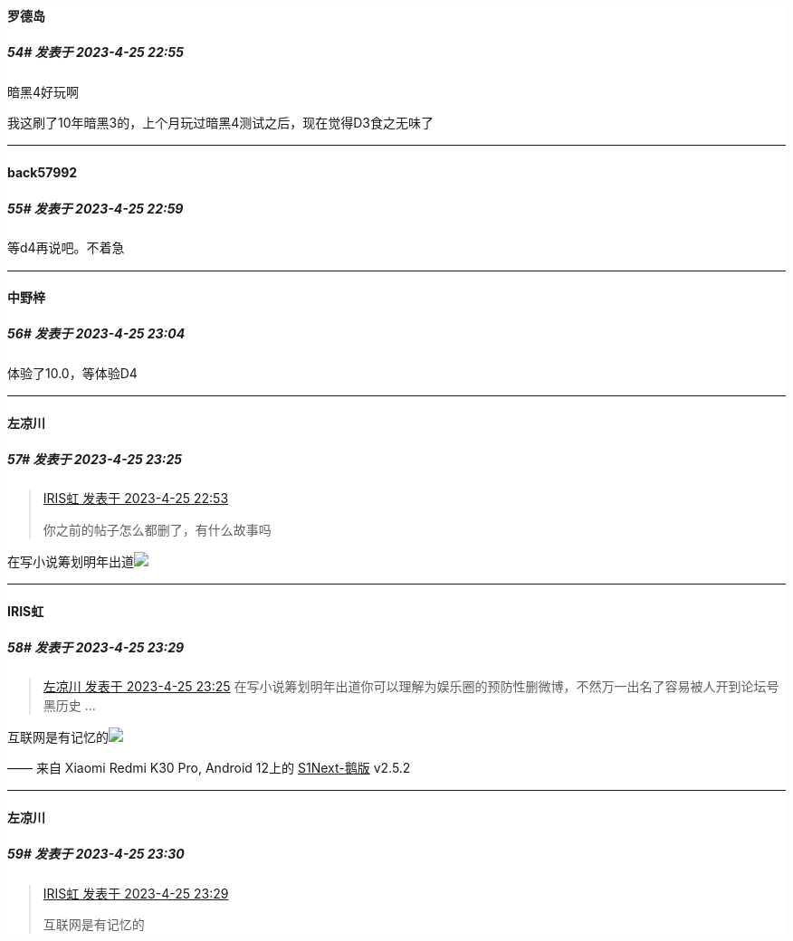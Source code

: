 ####  罗德岛  
##### 54#       发表于 2023-4-25 22:55

暗黑4好玩啊

我这刷了10年暗黑3的，上个月玩过暗黑4测试之后，现在觉得D3食之无味了

*****

####  back57992  
##### 55#       发表于 2023-4-25 22:59

等d4再说吧。不着急

*****

####  中野梓  
##### 56#       发表于 2023-4-25 23:04

体验了10.0，等体验D4

*****

####  左凉川  
##### 57#       发表于 2023-4-25 23:25

<blockquote><a href="httphttps://bbs.saraba1st.com/2b/forum.php?mod=redirect&amp;goto=findpost&amp;pid=60613185&amp;ptid=2130357" target="_blank">IRIS虹 发表于 2023-4-25 22:53</a>

你之前的帖子怎么都删了，有什么故事吗</blockquote>
在写小说筹划明年出道<img src="https://static.saraba1st.com/image/smiley/face2017/067.png" referrerpolicy="no-referrer">

*****

####  IRIS虹  
##### 58#       发表于 2023-4-25 23:29

<blockquote><a href="httphttps://bbs.saraba1st.com/2b/forum.php?mod=redirect&amp;goto=findpost&amp;pid=60613569&amp;ptid=2130357" target="_blank">左凉川 发表于 2023-4-25 23:25</a>
在写小说筹划明年出道你可以理解为娱乐圈的预防性删微博，不然万一出名了容易被人开到论坛号黑历史 ...</blockquote>
互联网是有记忆的<img src="https://static.saraba1st.com/image/smiley/face2017/066.png" referrerpolicy="no-referrer">

—— 来自 Xiaomi Redmi K30 Pro, Android 12上的 [S1Next-鹅版](https://github.com/ykrank/S1-Next/releases) v2.5.2

*****

####  左凉川  
##### 59#       发表于 2023-4-25 23:30

<blockquote><a href="httphttps://bbs.saraba1st.com/2b/forum.php?mod=redirect&amp;goto=findpost&amp;pid=60613626&amp;ptid=2130357" target="_blank">IRIS虹 发表于 2023-4-25 23:29</a>

互联网是有记忆的
